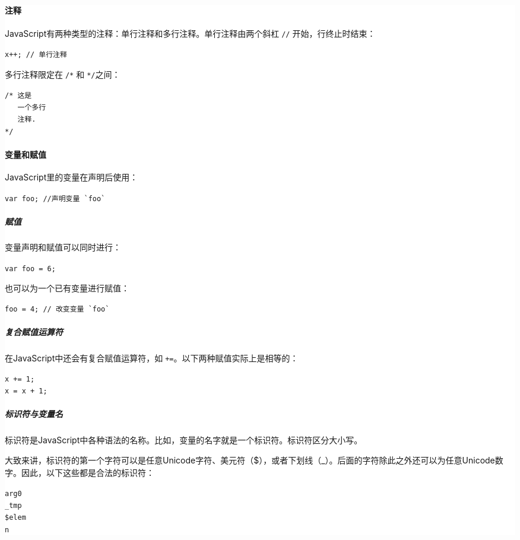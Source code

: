 #### 注释

JavaScript有两种类型的注释：单行注释和多行注释。单行注释由两个斜杠 `//` 开始，行终止时结束：

```
x++; // 单行注释
```

多行注释限定在 `/*` 和 `*/`之间：

```
/* 这是
   一个多行
   注释.
*/
```

#### 变量和赋值

JavaScript里的变量在声明后使用：

```
var foo; //声明变量 `foo`
```

##### 赋值

变量声明和赋值可以同时进行：

```
var foo = 6;
```

也可以为一个已有变量进行赋值：

```
foo = 4; // 改变变量 `foo`
```

##### 复合赋值运算符

在JavaScript中还会有复合赋值运算符，如 `+=`。以下两种赋值实际上是相等的：

```
x += 1;
x = x + 1;
```

##### 标识符与变量名

标识符是JavaScript中各种语法的名称。比如，变量的名字就是一个标识符。标识符区分大小写。

大致来讲，标识符的第一个字符可以是任意Unicode字符、美元符（$），或者下划线（_）。后面的字符除此之外还可以为任意Unicode数字。因此，以下这些都是合法的标识符：

```
arg0
_tmp
$elem
n
```
